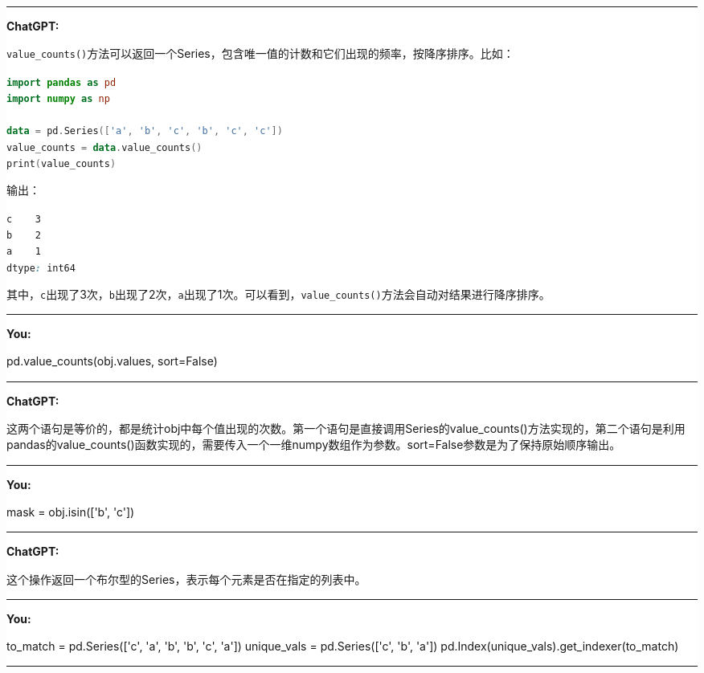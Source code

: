 * * *

**ChatGPT:**

`value_counts()`方法可以返回一个Series，包含唯一值的计数和它们出现的频率，按降序排序。比如：

```kotlin
import pandas as pd
import numpy as np

data = pd.Series(['a', 'b', 'c', 'b', 'c', 'c'])
value_counts = data.value_counts()
print(value_counts)
```

输出：

```css
c    3
b    2
a    1
dtype: int64
```

其中，`c`出现了3次，`b`出现了2次，`a`出现了1次。可以看到，`value_counts()`方法会自动对结果进行降序排序。

* * *

**You:**

pd.value_counts(obj.values, sort=False)

* * *

**ChatGPT:**

这两个语句是等价的，都是统计obj中每个值出现的次数。第一个语句是直接调用Series的value\_counts()方法实现的，第二个语句是利用pandas的value\_counts()函数实现的，需要传入一个一维numpy数组作为参数。sort=False参数是为了保持原始顺序输出。

* * *

**You:**

mask = obj.isin(['b', 'c'])

* * *

**ChatGPT:**

这个操作返回一个布尔型的Series，表示每个元素是否在指定的列表中。

* * *

**You:**

to_match = pd.Series(['c', 'a', 'b', 'b', 'c',
'a'])
unique_vals = pd.Series(['c', 'b', 'a'])
pd.Index(unique_vals).get_indexer(to_match)

* * *
